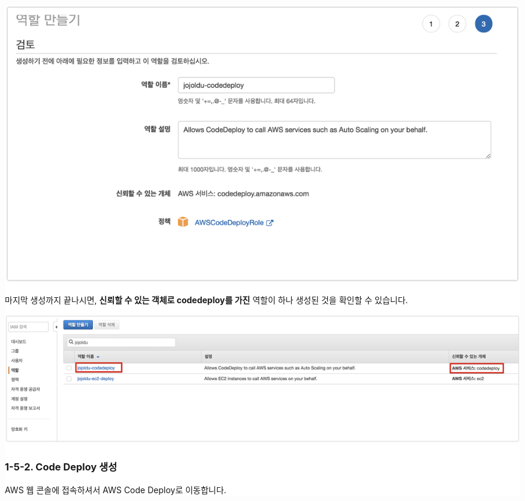 ![codedeploy-role4](./images/codedeploy/codedeploy-role4.png)

마지막 생성까지 끝나시면, **신뢰할 수 있는 객체로 codedeploy를 가진** 역할이 하나 생성된 것을 확인할 수 있습니다.

![codedeploy-role5](./images/codedeploy/codedeploy-role5.png)

### 1-5-2. Code Deploy 생성

AWS 웹 콘솔에 접속하셔서 AWS Code Deploy로 이동합니다.

